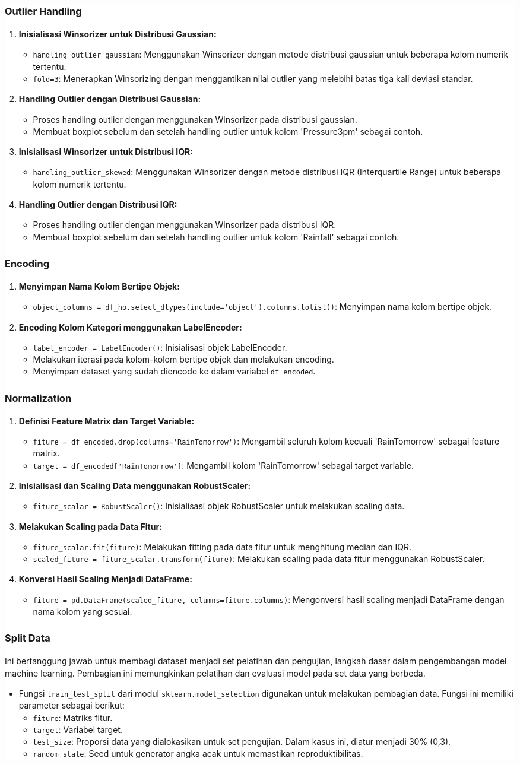 ### Outlier Handling
1. **Inisialisasi Winsorizer untuk Distribusi Gaussian:**
   - `handling_outlier_gaussian`: Menggunakan Winsorizer dengan metode distribusi gaussian untuk beberapa kolom numerik tertentu.
   - `fold=3`: Menerapkan Winsorizing dengan menggantikan nilai outlier yang melebihi batas tiga kali deviasi standar.

2. **Handling Outlier dengan Distribusi Gaussian:**
   - Proses handling outlier dengan menggunakan Winsorizer pada distribusi gaussian.
   - Membuat boxplot sebelum dan setelah handling outlier untuk kolom 'Pressure3pm' sebagai contoh.

3. **Inisialisasi Winsorizer untuk Distribusi IQR:**
   - `handling_outlier_skewed`: Menggunakan Winsorizer dengan metode distribusi IQR (Interquartile Range) untuk beberapa kolom numerik tertentu.

4. **Handling Outlier dengan Distribusi IQR:**
   - Proses handling outlier dengan menggunakan Winsorizer pada distribusi IQR.
   - Membuat boxplot sebelum dan setelah handling outlier untuk kolom 'Rainfall' sebagai contoh.

### Encoding
1. **Menyimpan Nama Kolom Bertipe Objek:**
   - `object_columns = df_ho.select_dtypes(include='object').columns.tolist()`: Menyimpan nama kolom bertipe objek.

2. **Encoding Kolom Kategori menggunakan LabelEncoder:**
   - `label_encoder = LabelEncoder()`: Inisialisasi objek LabelEncoder.
   - Melakukan iterasi pada kolom-kolom bertipe objek dan melakukan encoding.
   - Menyimpan dataset yang sudah diencode ke dalam variabel `df_encoded`.

### Normalization
1. **Definisi Feature Matrix dan Target Variable:**
   - `fiture = df_encoded.drop(columns='RainTomorrow')`: Mengambil seluruh kolom kecuali 'RainTomorrow' sebagai feature matrix.
   - `target = df_encoded['RainTomorrow']`: Mengambil kolom 'RainTomorrow' sebagai target variable.

2. **Inisialisasi dan Scaling Data menggunakan RobustScaler:**
   - `fiture_scalar = RobustScaler()`: Inisialisasi objek RobustScaler untuk melakukan scaling data.

3. **Melakukan Scaling pada Data Fitur:**
   - `fiture_scalar.fit(fiture)`: Melakukan fitting pada data fitur untuk menghitung median dan IQR.
   - `scaled_fiture = fiture_scalar.transform(fiture)`: Melakukan scaling pada data fitur menggunakan RobustScaler.

4. **Konversi Hasil Scaling Menjadi DataFrame:**
   - `fiture = pd.DataFrame(scaled_fiture, columns=fiture.columns)`: Mengonversi hasil scaling menjadi DataFrame dengan nama kolom yang sesuai.

### Split Data
Ini bertanggung jawab untuk membagi dataset menjadi set pelatihan dan pengujian, langkah dasar dalam pengembangan model machine learning. Pembagian ini memungkinkan pelatihan dan evaluasi model pada set data yang berbeda.

- Fungsi `train_test_split` dari modul `sklearn.model_selection` digunakan untuk melakukan pembagian data. Fungsi ini memiliki parameter sebagai berikut:
   - `fiture`: Matriks fitur.
   - `target`: Variabel target.
   - `test_size`: Proporsi data yang dialokasikan untuk set pengujian. Dalam kasus ini, diatur menjadi 30% (0,3).
   - `random_state`: Seed untuk generator angka acak untuk memastikan reproduktibilitas.
